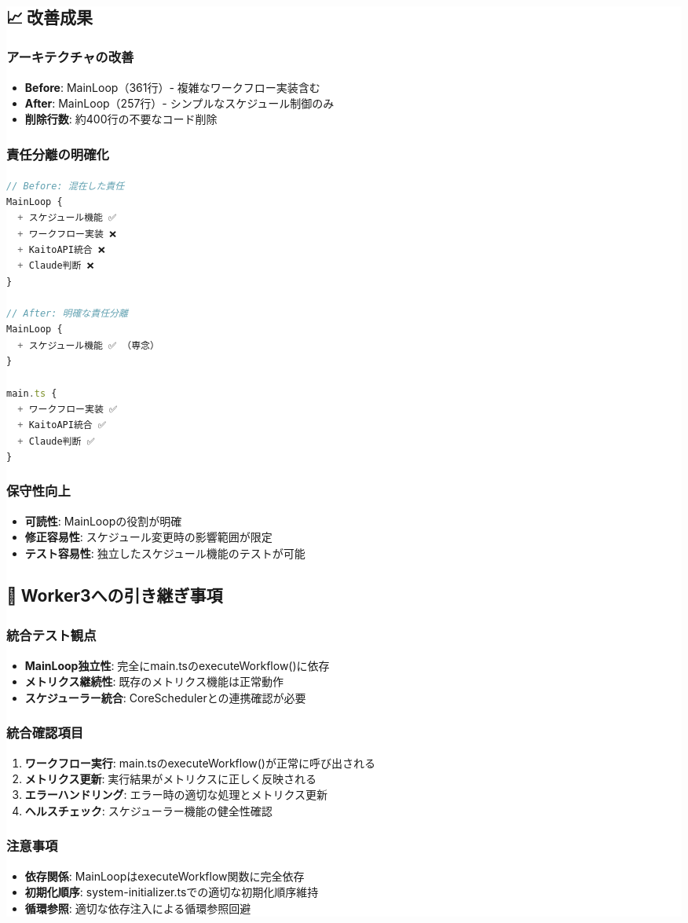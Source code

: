 ## 📈 改善成果

### アーキテクチャの改善
- **Before**: MainLoop（361行）- 複雑なワークフロー実装含む
- **After**: MainLoop（257行）- シンプルなスケジュール制御のみ
- **削除行数**: 約400行の不要なコード削除

### 責任分離の明確化
```typescript
// Before: 混在した責任
MainLoop {
  + スケジュール機能 ✅
  + ワークフロー実装 ❌
  + KaitoAPI統合 ❌
  + Claude判断 ❌
}

// After: 明確な責任分離
MainLoop {
  + スケジュール機能 ✅ （専念）
}

main.ts {
  + ワークフロー実装 ✅
  + KaitoAPI統合 ✅  
  + Claude判断 ✅
}
```

### 保守性向上
- **可読性**: MainLoopの役割が明確
- **修正容易性**: スケジュール変更時の影響範囲が限定
- **テスト容易性**: 独立したスケジュール機能のテストが可能

## 🔄 Worker3への引き継ぎ事項

### 統合テスト観点
- **MainLoop独立性**: 完全にmain.tsのexecuteWorkflow()に依存
- **メトリクス継続性**: 既存のメトリクス機能は正常動作
- **スケジューラー統合**: CoreSchedulerとの連携確認が必要

### 統合確認項目
1. **ワークフロー実行**: main.tsのexecuteWorkflow()が正常に呼び出される
2. **メトリクス更新**: 実行結果がメトリクスに正しく反映される
3. **エラーハンドリング**: エラー時の適切な処理とメトリクス更新
4. **ヘルスチェック**: スケジューラー機能の健全性確認

### 注意事項
- **依存関係**: MainLoopはexecuteWorkflow関数に完全依存
- **初期化順序**: system-initializer.tsでの適切な初期化順序維持
- **循環参照**: 適切な依存注入による循環参照回避
